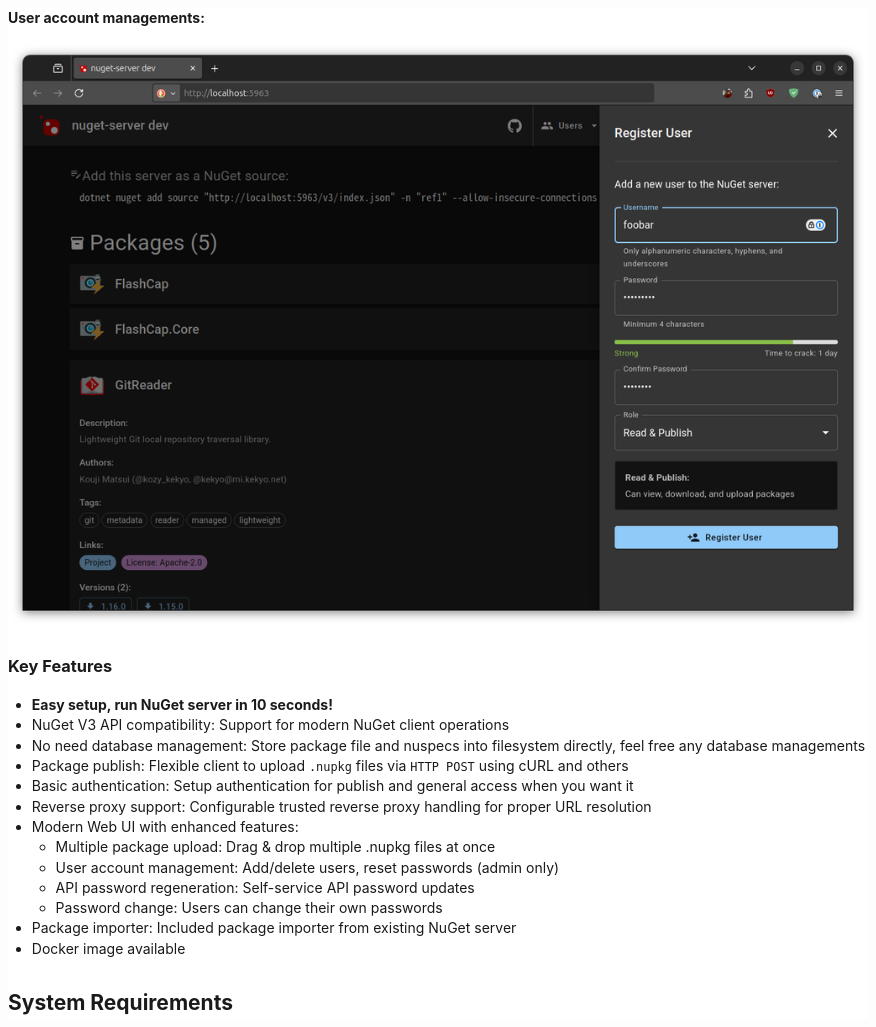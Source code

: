 **User account managements:**

![User account managements](images/nuget-server-ss-3.png)

### Key Features

- **Easy setup, run NuGet server in 10 seconds!**
- NuGet V3 API compatibility: Support for modern NuGet client operations
- No need database management: Store package file and nuspecs into filesystem directly, feel free any database managements
- Package publish: Flexible client to upload `.nupkg` files via `HTTP POST` using cURL and others
- Basic authentication: Setup authentication for publish and general access when you want it
- Reverse proxy support: Configurable trusted reverse proxy handling for proper URL resolution
- Modern Web UI with enhanced features:
  - Multiple package upload: Drag & drop multiple .nupkg files at once
  - User account management: Add/delete users, reset passwords (admin only)
  - API password regeneration: Self-service API password updates
  - Password change: Users can change their own passwords
- Package importer: Included package importer from existing NuGet server
- Docker image available

## System Requirements
